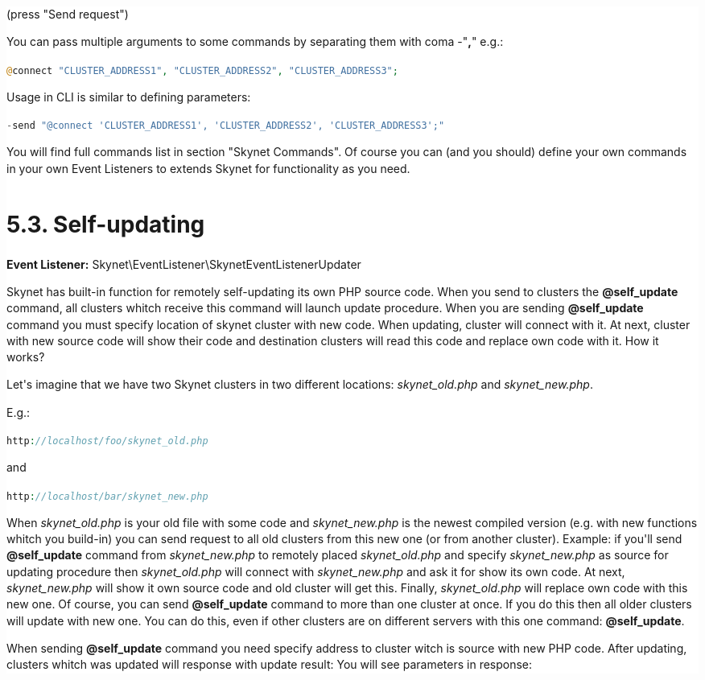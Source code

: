 (press "Send request")

You can pass multiple arguments to some commands by separating them with coma -"**,**"  e.g.:

```php
@connect "CLUSTER_ADDRESS1", "CLUSTER_ADDRESS2", "CLUSTER_ADDRESS3";
```


Usage in CLI is similar to defining parameters:

```php
-send "@connect 'CLUSTER_ADDRESS1', 'CLUSTER_ADDRESS2', 'CLUSTER_ADDRESS3';"
```


You will find full commands list in section "Skynet Commands". Of course you can (and you should) define your own commands in your own Event Listeners to extends Skynet for functionality as you need.


# 5.3. Self-updating
**Event Listener:** Skynet\EventListener\SkynetEventListenerUpdater

Skynet has built-in function for remotely self-updating its own PHP source code. When you send to clusters the **@self_update** command, all clusters whitch receive this command will launch update procedure. When you are sending **@self_update** command you must specify location of skynet cluster with new code. When updating, cluster will connect with it. At next, cluster with new source code will show their code and destination clusters will read this code and replace own code with it. How it works?

Let's imagine that we have two Skynet clusters in two different locations: *skynet_old.php* and *skynet_new.php*.

E.g.:

```php
http://localhost/foo/skynet_old.php
```


and 

```php
http://localhost/bar/skynet_new.php
```


When *skynet_old.php* is your old file with some code and *skynet_new.php* is the newest compiled version (e.g. with new functions whitch you build-in) you can send request to all old clusters from this new one (or from another cluster). Example: if you'll send **@self_update** command from *skynet_new.php* to remotely placed *skynet_old.php* and specify *skynet_new.php* as source for updating procedure then *skynet_old.php* will connect with *skynet_new.php* and ask it for show its own code. At next, *skynet_new.php* will show it own source code and old cluster will get this. Finally, *skynet_old.php* will replace own code with this new one. Of course, you can send **@self_update** command to more than one cluster at once. If you do this then all older clusters will update with new one. You can do this, even if other clusters are on different servers with this one command: **@self_update**.

When sending **@self_update** command you need specify address to cluster witch is source with new PHP code. After updating, clusters whitch was updated will response with update result: 
You will see parameters in response:
